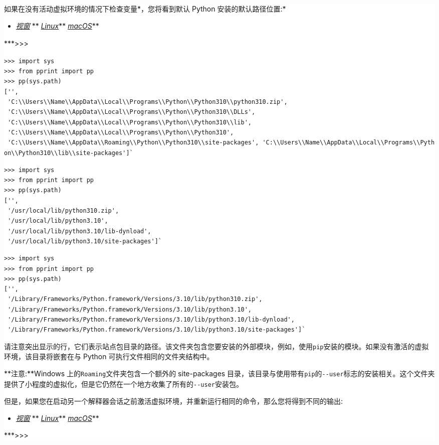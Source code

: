 如果在没有活动虚拟环境的情况下检查变量*，您将看到默认 Python 安装的默认路径位置:*

*   [*视窗*](#windows-22)
**   [*Linux*](#linux-22)**   [*macOS*](#macos-22)**

***>>>

```
>>> import sys
>>> from pprint import pp
>>> pp(sys.path)
['',
 'C:\\Users\\Name\\AppData\\Local\\Programs\\Python\\Python310\\python310.zip',
 'C:\\Users\\Name\\AppData\\Local\\Programs\\Python\\Python310\\DLLs',
 'C:\\Users\\Name\\AppData\\Local\\Programs\\Python\\Python310\\lib',
 'C:\\Users\\Name\\AppData\\Local\\Programs\\Python\\Python310',
 'C:\\Users\\Name\\AppData\\Roaming\\Python\\Python310\\site-packages', 'C:\\Users\\Name\\AppData\\Local\\Programs\\Python\\Python310\\lib\\site-packages']` 
```

>>>

```
>>> import sys
>>> from pprint import pp
>>> pp(sys.path)
['',
 '/usr/local/lib/python310.zip',
 '/usr/local/lib/python3.10',
 '/usr/local/lib/python3.10/lib-dynload',
 '/usr/local/lib/python3.10/site-packages']` 
```

>>>

```
>>> import sys
>>> from pprint import pp
>>> pp(sys.path)
['',
 '/Library/Frameworks/Python.framework/Versions/3.10/lib/python310.zip',
 '/Library/Frameworks/Python.framework/Versions/3.10/lib/python3.10',
 '/Library/Frameworks/Python.framework/Versions/3.10/lib/python3.10/lib-dynload',
 '/Library/Frameworks/Python.framework/Versions/3.10/lib/python3.10/site-packages']` 
```

请注意突出显示的行，它们表示站点包目录的路径。该文件夹包含您要安装的外部模块，例如，使用`pip`安装的模块。如果没有激活的虚拟环境，该目录将嵌套在与 Python 可执行文件相同的文件夹结构中。

**注意:**Windows 上的`Roaming`文件夹包含一个额外的 site-packages 目录，该目录与使用带有`pip`的`--user`标志的安装相关。这个文件夹提供了小程度的虚拟化，但是它仍然在一个地方收集了所有的`--user`安装包。

但是，如果您在启动另一个解释器会话之前激活虚拟环境，并重新运行相同的命令，那么您将得到不同的输出:

*   [*视窗*](#windows-23)
**   [*Linux*](#linux-23)**   [*macOS*](#macos-23)**

***>>>
